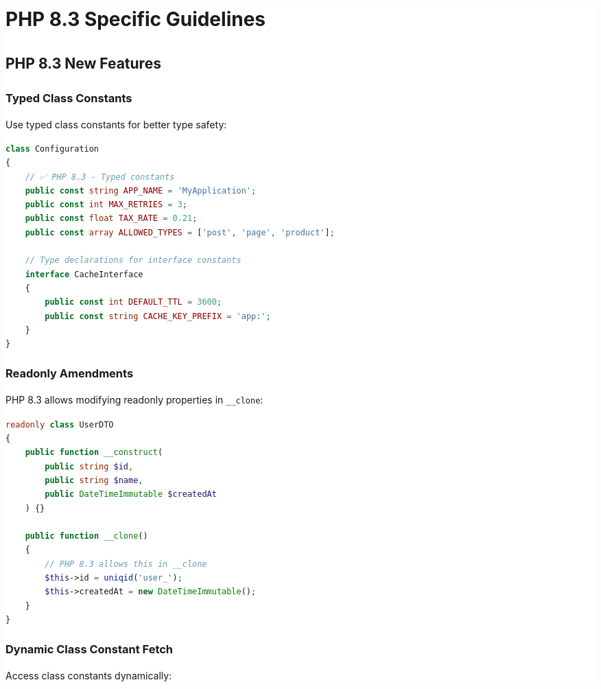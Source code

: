 # PHP 8.3 Specific Guidelines

## PHP 8.3 New Features

### Typed Class Constants

Use typed class constants for better type safety:

```php
class Configuration
{
    // ✅ PHP 8.3 - Typed constants
    public const string APP_NAME = 'MyApplication';
    public const int MAX_RETRIES = 3;
    public const float TAX_RATE = 0.21;
    public const array ALLOWED_TYPES = ['post', 'page', 'product'];

    // Type declarations for interface constants
    interface CacheInterface
    {
        public const int DEFAULT_TTL = 3600;
        public const string CACHE_KEY_PREFIX = 'app:';
    }
}
```

### Readonly Amendments

PHP 8.3 allows modifying readonly properties in `__clone`:

```php
readonly class UserDTO
{
    public function __construct(
        public string $id,
        public string $name,
        public DateTimeImmutable $createdAt
    ) {}

    public function __clone()
    {
        // PHP 8.3 allows this in __clone
        $this->id = uniqid('user_');
        $this->createdAt = new DateTimeImmutable();
    }
}
```

### Dynamic Class Constant Fetch

Access class constants dynamically:
